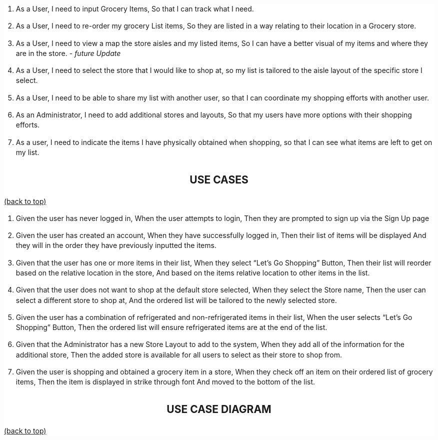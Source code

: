 1) As a User, I need to input Grocery Items, So that I can track what I need.

2) As a User, I need to re-order my grocery List items, So they are listed in a way relating to their location in a Grocery store.

3) As a User, I need to view a map the store aisles and my listed items, So I can have a better visual of my items and where they are in the store. - *future Update*

4) As a User, I need to select the store that I would like to shop at, so my list is tailored to the aisle layout of the specific store I select.

5) As a User, I need to be able to share my list with another user, so that I can coordinate my shopping efforts with another user.

6) As an Administrator, I need to add additional stores and layouts, So that my users have more options with their shopping efforts.

7) As a user, I need to indicate the items I have physically obtained when shopping, so that I can see what items are left to get on my list.

## <div align="center">USE CASES</div>
[(back to top)](#table-of-contents)

1) Given the user has never logged in,
	When the user attempts to login,
	Then they are prompted to sign up via the Sign Up page

2) Given the user has created an account,
	When they have successfully logged in,
	Then their list of items will be displayed
	And they will in the order they have previously inputted the items.

3) Given that the user has one or more items in their list,
	When they select “Let’s Go Shopping” Button,
	Then their list will reorder based on the relative location in the store,
	And based on the items relative location to other items in the list.

4) Given that the user does not want to shop at the default store selected,
	When they select the Store name,
	Then the user can select a different store to shop at,
	And the ordered list will be tailored to the newly selected store.

5) Given the user has a combination of refrigerated and non-refrigerated items in their list,
When the user selects “Let’s Go Shopping” Button,
Then the ordered list will ensure refrigerated items are at the end of the list.

6) Given that the Administrator has a new Store Layout to add to the system,
When they add all of the information for the additional store,
Then the added store is available for all users to select as their store to shop from.

7) Given the user is shopping and obtained a grocery item in a store,
When they check off an item on their ordered list of grocery items,
Then the item is displayed in strike through font
And moved to the bottom of the list.

## <div align="center">USE CASE DIAGRAM</div>
[(back to top)](#table-of-contents)
